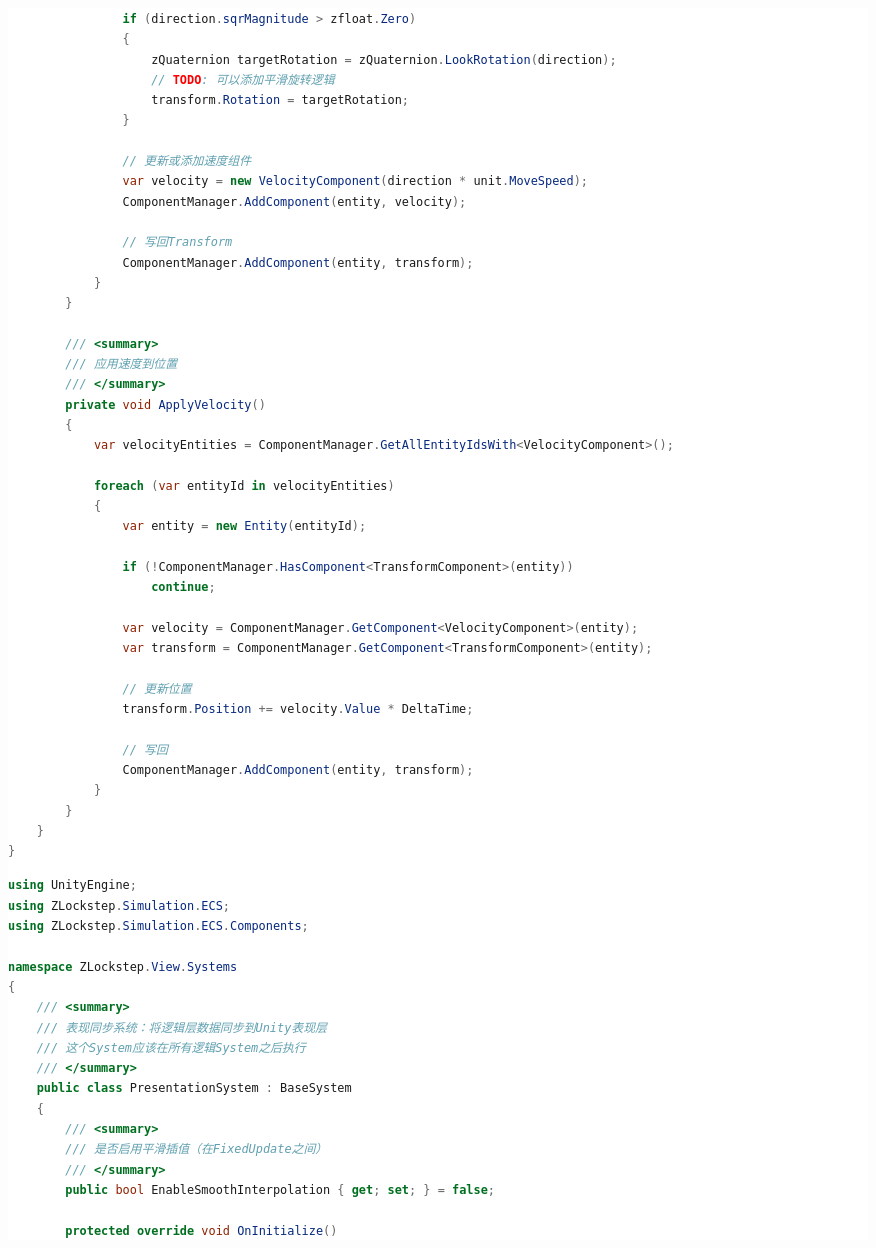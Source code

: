 ```csharp
                if (direction.sqrMagnitude > zfloat.Zero)
                {
                    zQuaternion targetRotation = zQuaternion.LookRotation(direction);
                    // TODO: 可以添加平滑旋转逻辑
                    transform.Rotation = targetRotation;
                }

                // 更新或添加速度组件
                var velocity = new VelocityComponent(direction * unit.MoveSpeed);
                ComponentManager.AddComponent(entity, velocity);

                // 写回Transform
                ComponentManager.AddComponent(entity, transform);
            }
        }

        /// <summary>
        /// 应用速度到位置
        /// </summary>
        private void ApplyVelocity()
        {
            var velocityEntities = ComponentManager.GetAllEntityIdsWith<VelocityComponent>();

            foreach (var entityId in velocityEntities)
            {
                var entity = new Entity(entityId);

                if (!ComponentManager.HasComponent<TransformComponent>(entity))
                    continue;

                var velocity = ComponentManager.GetComponent<VelocityComponent>(entity);
                var transform = ComponentManager.GetComponent<TransformComponent>(entity);

                // 更新位置
                transform.Position += velocity.Value * DeltaTime;

                // 写回
                ComponentManager.AddComponent(entity, transform);
            }
        }
    }
}

```

```csharp
using UnityEngine;
using ZLockstep.Simulation.ECS;
using ZLockstep.Simulation.ECS.Components;

namespace ZLockstep.View.Systems
{
    /// <summary>
    /// 表现同步系统：将逻辑层数据同步到Unity表现层
    /// 这个System应该在所有逻辑System之后执行
    /// </summary>
    public class PresentationSystem : BaseSystem
    {
        /// <summary>
        /// 是否启用平滑插值（在FixedUpdate之间）
        /// </summary>
        public bool EnableSmoothInterpolation { get; set; } = false;

        protected override void OnInitialize()
```